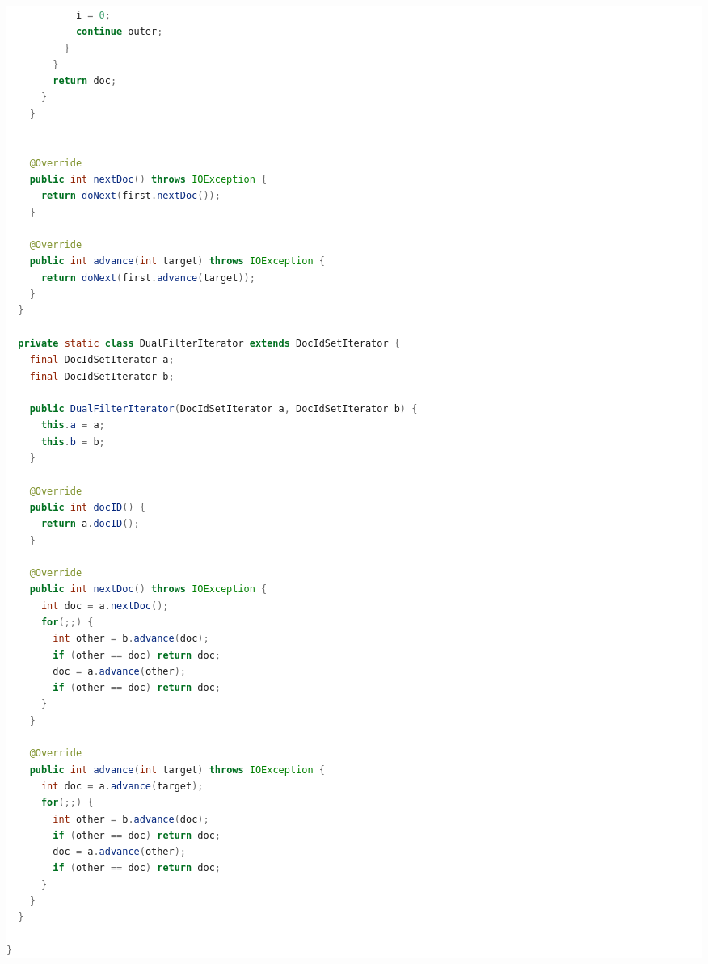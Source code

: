 ```java
            i = 0;
            continue outer;
          }
        }
        return doc;
      }
    }


    @Override
    public int nextDoc() throws IOException {
      return doNext(first.nextDoc());
    }

    @Override
    public int advance(int target) throws IOException {
      return doNext(first.advance(target));
    }
  }

  private static class DualFilterIterator extends DocIdSetIterator {
    final DocIdSetIterator a;
    final DocIdSetIterator b;

    public DualFilterIterator(DocIdSetIterator a, DocIdSetIterator b) {
      this.a = a;
      this.b = b;
    }

    @Override
    public int docID() {
      return a.docID();
    }

    @Override
    public int nextDoc() throws IOException {
      int doc = a.nextDoc();
      for(;;) {
        int other = b.advance(doc);
        if (other == doc) return doc;
        doc = a.advance(other);
        if (other == doc) return doc;
      }
    }

    @Override
    public int advance(int target) throws IOException {
      int doc = a.advance(target);
      for(;;) {
        int other = b.advance(doc);
        if (other == doc) return doc;
        doc = a.advance(other);
        if (other == doc) return doc;
      }
    }
  }

}
```
